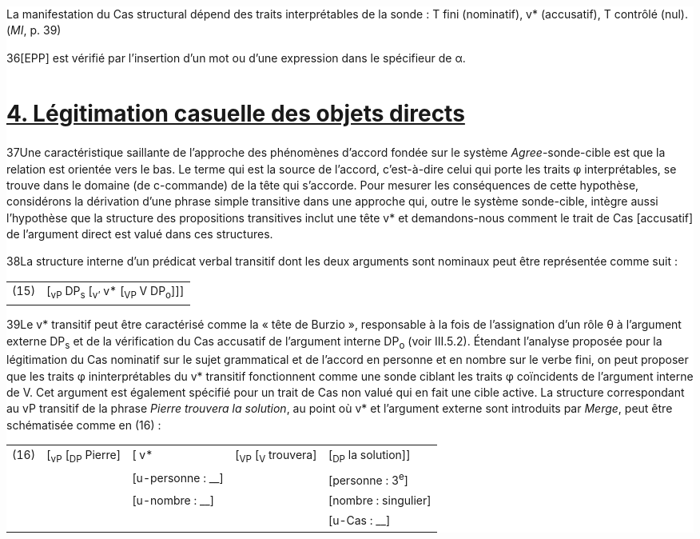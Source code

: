 <p class="citation">La manifestation du Cas structural dépend des traits interprétables de la sonde : T fini (nominatif), v* (accusatif), T contrôlé (nul). (<em>MI</em>, p. 39)</p>
</blockquote>
<p class="texte"><span class="paranumber">36</span>[EPP] est vérifié par l’insertion d’un mot ou d’une expression dans le spécifieur de α.</p>
<h1 class="texte"><a href="#tocfrom1n4" id="tocto1n4">4. Légitimation casuelle des objets directs</a></h1>
<p class="texte"><span class="paranumber">37</span>Une caractéristique saillante de l’approche des phénomènes d’accord fondée sur le système <em>Agree</em>-sonde-cible est que la relation est orientée vers le bas. Le terme qui est la source de l’accord, c’est-à-dire celui qui porte les traits φ interprétables, se trouve dans le domaine (de c-commande) de la tête qui s’accorde. Pour mesurer les conséquences de cette hypothèse, considérons la dérivation d’une phrase simple transitive dans une approche qui, outre le système sonde-cible, intègre aussi l’hypothèse que la structure des propositions transitives inclut une tête v* et demandons-nous comment le trait de Cas [accusatif] de l’argument direct est valué dans ces structures.</p>
<p class="texte"><span class="paranumber">38</span>La structure interne d’un prédicat verbal transitif dont les deux arguments sont nominaux peut être représentée comme suit :</p>
<table class="example">
<tr>
<td>(15)</td>
<td> [<sub>vP</sub> DP<sub>s</sub> [<sub>v’</sub> v* [<sub>VP</sub> V DP<sub>o</sub>]]]</td>
</tr>
</table>
<p class="texte"><span class="paranumber">39</span>Le v* transitif peut être caractérisé comme la « tête de Burzio », responsable à la fois de l’assignation d’un rôle θ à l’argument externe DP<sub>s</sub> et de la vérification du Cas accusatif de l’argument interne DP<sub>o</sub> (voir III.5.2). Étendant l’analyse proposée pour la légitimation du Cas nominatif sur le sujet grammatical et de l’accord en personne et en nombre sur le verbe fini, on peut proposer que les traits φ ininterprétables du v* transitif fonctionnent comme une sonde ciblant les traits φ coïncidents de l’argument interne de V. Cet argument est également spécifié pour un trait de Cas non valué qui en fait une cible active. La structure correspondant au vP transitif de la phrase <em>Pierre trouvera la solution</em>, au point où v* et l’argument externe sont introduits par <em>Merge</em>, peut être schématisée comme en (16) :</p>
<table class="example">
<tr>
<td>(16)</td>
<td>[<sub>vP</sub> [<sub>DP</sub> Pierre] </td>
<td> [ v* </td>
<td>[<sub>VP</sub> [<sub>V</sub> trouvera] </td>
<td>[<sub>DP</sub> la solution]]</td>
</tr>
<tr>
<td> </td>
<td> </td>
<td>[u-personne : __] </td>
<td> </td>
<td>[personne : 3<sup>e</sup>]</td>
</tr>
<tr>
<td> </td>
<td> </td>
<td>[u-nombre : __] </td>
<td> </td>
<td>[nombre : singulier]</td>
</tr>
<tr>
<td> </td>
<td> </td>
<td> </td>
<td> </td>
<td> [u-Cas : __]</td>
</tr>
</table>